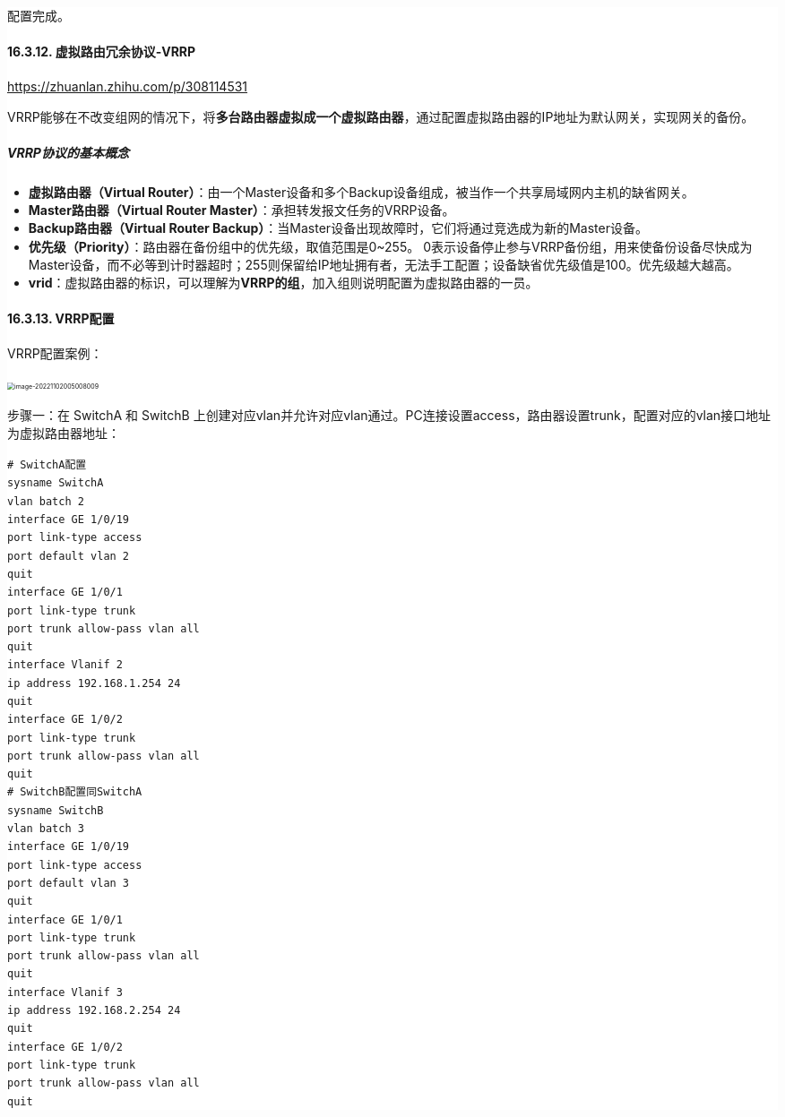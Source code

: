 配置完成。

#### 16.3.12. 虚拟路由冗余协议-VRRP

https://zhuanlan.zhihu.com/p/308114531

VRRP能够在不改变组网的情况下，将**多台路由器虚拟成一个虚拟路由器**，通过配置虚拟路由器的IP地址为默认网关，实现网关的备份。

##### VRRP协议的基本概念

- **虚拟路由器（Virtual Router）**：由一个Master设备和多个Backup设备组成，被当作一个共享局域网内主机的缺省网关。
- **Master路由器（Virtual Router Master）**：承担转发报文任务的VRRP设备。
- **Backup路由器（Virtual Router Backup）**：当Master设备出现故障时，它们将通过竞选成为新的Master设备。
- **优先级（Priority）**：路由器在备份组中的优先级，取值范围是0~255。 0表示设备停止参与VRRP备份组，用来使备份设备尽快成为Master设备，而不必等到计时器超时；255则保留给IP地址拥有者，无法手工配置；设备缺省优先级值是100。优先级越大越高。
- **vrid**：虚拟路由器的标识，可以理解为**VRRP的组**，加入组则说明配置为虚拟路由器的一员。

#### 16.3.13. VRRP配置

VRRP配置案例：

<img src="https://xiaoliutalk.gitee.io/img/202211020050198.png" alt="image-20221102005008009" style="zoom:50%;" />

步骤一：在 SwitchA 和 SwitchB 上创建对应vlan并允许对应vlan通过。PC连接设置access，路由器设置trunk，配置对应的vlan接口地址为虚拟路由器地址：

```
# SwitchA配置
sysname SwitchA
vlan batch 2
interface GE 1/0/19
port link-type access
port default vlan 2
quit
interface GE 1/0/1
port link-type trunk
port trunk allow-pass vlan all
quit
interface Vlanif 2
ip address 192.168.1.254 24
quit
interface GE 1/0/2
port link-type trunk
port trunk allow-pass vlan all
quit
# SwitchB配置同SwitchA
sysname SwitchB
vlan batch 3
interface GE 1/0/19
port link-type access
port default vlan 3
quit
interface GE 1/0/1
port link-type trunk
port trunk allow-pass vlan all
quit
interface Vlanif 3
ip address 192.168.2.254 24
quit
interface GE 1/0/2
port link-type trunk
port trunk allow-pass vlan all
quit
```
